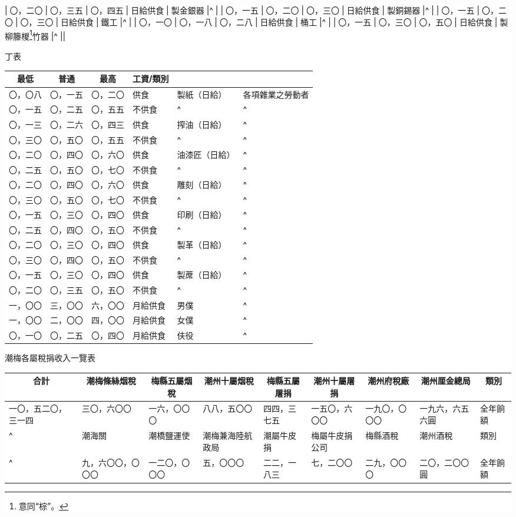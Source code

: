 | 〇，二〇 | 〇，三五 | 〇，四五 | 日給供食 | 製金銀器         |^                      |
| 〇，一五 | 〇，二〇 | 〇，三〇 | 日給供食 | 製銅錫器         |^                      |
| 〇，一五 | 〇，二〇 | 〇，三〇 | 日給供食 | 鐵工              |^                      |
| 〇，一〇 | 〇，一八 | 〇，二八 | 日給供食 | 桶工              |^                      |
| 〇，一五 | 〇，三〇 | 〇，五〇 | 日給供食 | 製柳籐椶[^5]竹器 |^                      ||

丁表

| 最低     | 普通     | 最高     | 工資/類別 |                |                  |
|----------|----------|----------|-----------|----------------|------------------|
| 〇，〇八 | 〇，一五 | 〇，二〇 | 供食      | 製紙（日給）   | 各項雜業之勞動者 |
| 〇，一五 | 〇，二五 | 〇，五五 | 不供食    |        ^        |^                  |
| 〇，一三 | 〇，二六 | 〇，四三 | 供食      | 搾油（日給）   |^                  |
| 〇，三〇 | 〇，五〇 | 〇，五五 | 不供食    |^                |^                  |
| 〇，二〇 | 〇，四〇 | 〇，六〇 | 供食      | 油漆匠（日給） |^                  |
| 〇，二五 | 〇，五〇 | 〇，七〇 | 不供食    |^                |^                  |
| 〇，二〇 | 〇，四〇 | 〇，六〇 | 供食      | 雕刻（日給）   |^                  |
| 〇，三〇 | 〇，五〇 | 〇，七〇 | 不供食    |^                |^                  |
| 〇，一五 | 〇，三〇 | 〇，四〇 | 供食      | 印刷（日給）   |^                  |
| 〇，二五 | 〇，四〇 | 〇，五〇 | 不供食    |       ^         |^                  |
| 〇，二〇 | 〇，三〇 | 〇，四〇 | 供食      | 製革（日給）   |^                  |
| 〇，三〇 | 〇，四〇 | 〇，五〇 | 不供食    |^                |^                  |
| 〇，一五 | 〇，三〇 | 〇，四〇 | 供食      | 製蓆（日給）   |^                  |
| 〇，二〇 | 〇，三五 | 〇，五〇 | 不供食    |^                |^                  |
| 一，〇〇 | 三，〇〇 | 六，〇〇 | 月給供食 | 男僕           |^                  |
| 一，〇〇 | 二，〇〇 | 四，〇〇 | 月給供食 | 女僕           |^                  |
| 〇，一〇 | 〇，二五 | 〇，四〇 | 月給供食 | 伕役           |^                  ||

潮梅各屬稅捐收入一覽表

| 合計                 | 潮梅條絲烟稅       | 梅縣五屬烟稅   | 潮州十屬烟稅     | 梅縣五屬屠捐 | 潮州十屬屠捐   | 潮州府稅廠     | 潮州厘金總局     | 類別     |
|----------------------|--------------------|----------------|------------------|--------------|----------------|----------------|------------------|----------|
| 一〇，五二〇，三一四 | 三〇，六〇〇       | 一六，〇〇〇   | 八八，五〇〇     | 四四，三七五 | 一五〇，六〇〇 | 一九〇，〇〇〇 | 一九六，六五六圓 | 全年餉額 |
| ^                    | 潮海關             | 潮橋鹽運使     | 潮梅兼海陸航政局 | 潮屬牛皮捐   | 梅屬牛皮捐公司 | 梅縣酒稅       | 潮州酒稅         | 類別     |
| ^                    | 九，六〇〇，〇〇〇 | 一二〇，〇〇〇 | 五，〇〇〇       | 二二，一八三 | 七，二〇〇     | 二九，〇〇〇   | 二〇，二〇〇圓   | 全年餉額 |


[^1]: 原文為組各，應為組合。
[^2]: 指不能通行的水路。比喻無法達到目的地的錯誤途徑。
[^3]: 古同“祈”，祈求。
[^4]: 原文為璋，應為漳。
[^5]: 意同“棕”。
[^6]: 原文表格中使用橫線代替小數點來隔開豎排的中文數字。此處中文數字為橫排，為閱讀方便，故以全角的句號表示小數點。
[^7]: 原文如此
[^8]: 指成串的紙錢。
